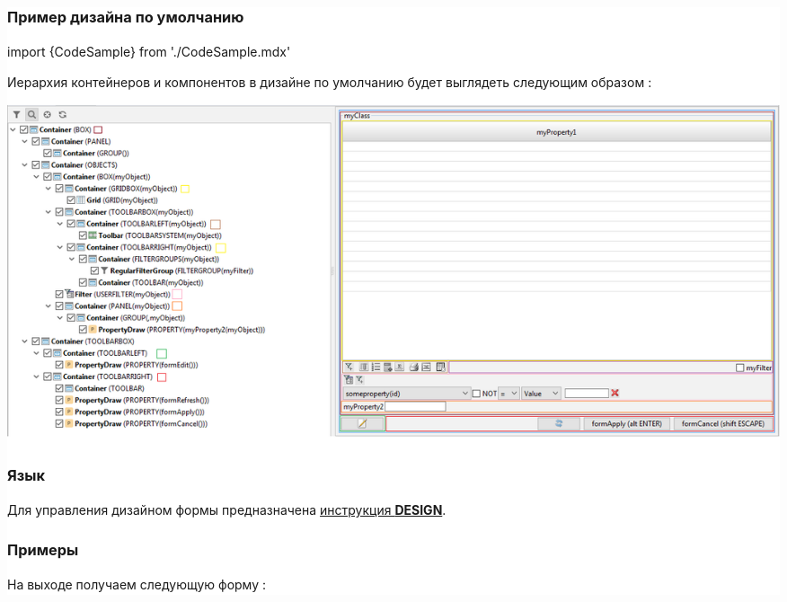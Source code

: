 ### Пример дизайна по умолчанию

import {CodeSample} from './CodeSample.mdx'

<CodeSample url="https://ru-documentation.lsfusion.org/sample?file=FormDesignSample"/>

Иерархия контейнеров и компонентов в дизайне по умолчанию будет выглядеть следующим образом :

![](attachments/29884443/57738024.png)

  

### Язык

Для управления дизайном формы предназначена [инструкция ****DESIGN****](DESIGN_instruction.md).

### Примеры

<CodeSample url="https://ru-documentation.lsfusion.org/sample?file=FormSample&block=design"/>

На выходе получаем следующую форму :
